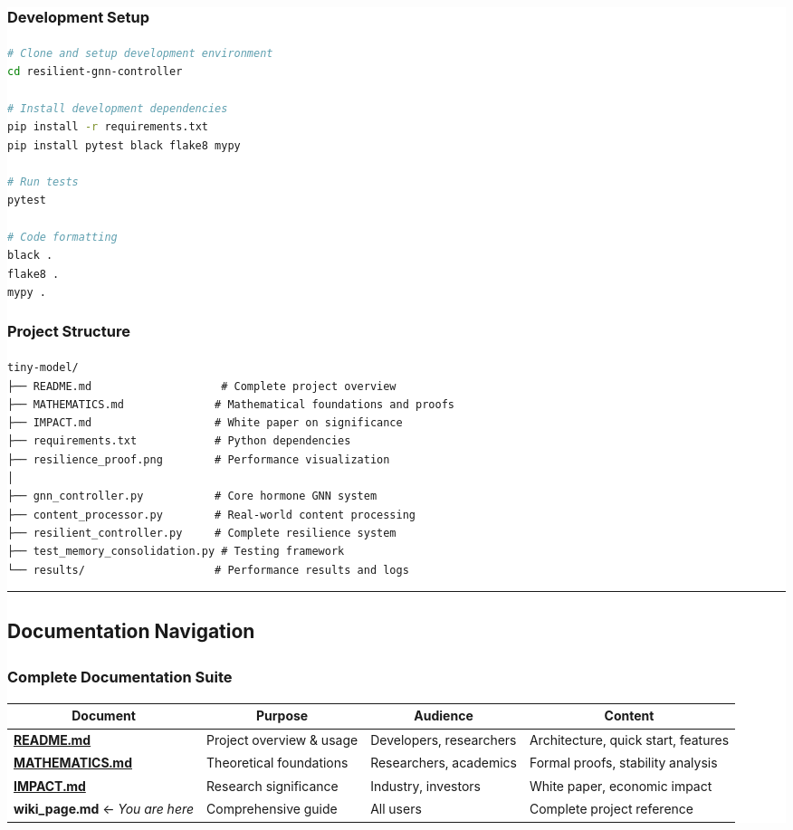 ### Development Setup

```bash
# Clone and setup development environment
cd resilient-gnn-controller

# Install development dependencies
pip install -r requirements.txt
pip install pytest black flake8 mypy

# Run tests
pytest

# Code formatting
black .
flake8 .
mypy .
```

### Project Structure

```
tiny-model/
├── README.md                    # Complete project overview
├── MATHEMATICS.md              # Mathematical foundations and proofs
├── IMPACT.md                   # White paper on significance
├── requirements.txt            # Python dependencies
├── resilience_proof.png        # Performance visualization
│
├── gnn_controller.py           # Core hormone GNN system
├── content_processor.py        # Real-world content processing
├── resilient_controller.py     # Complete resilience system
├── test_memory_consolidation.py # Testing framework
└── results/                    # Performance results and logs
```

---

## Documentation Navigation

### Complete Documentation Suite

| Document | Purpose | Audience | Content |
|----------|---------|----------|---------|
| **[README.md](README.md)** | Project overview & usage | Developers, researchers | Architecture, quick start, features |
| **[MATHEMATICS.md](MATHEMATICS.md)** | Theoretical foundations | Researchers, academics | Formal proofs, stability analysis |
| **[IMPACT.md](IMPACT.md)** | Research significance | Industry, investors | White paper, economic impact |
| **wiki_page.md** ← *You are here* | Comprehensive guide | All users | Complete project reference |
